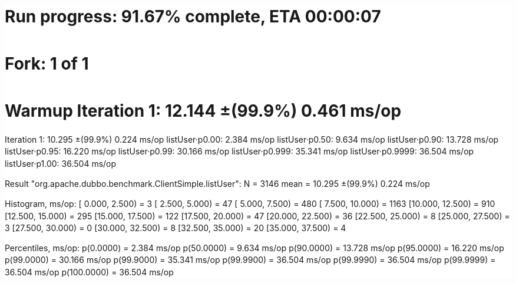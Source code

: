 # Run progress: 91.67% complete, ETA 00:00:07
# Fork: 1 of 1
# Warmup Iteration   1: 12.144 ±(99.9%) 0.461 ms/op
Iteration   1: 10.295 ±(99.9%) 0.224 ms/op
                 listUser·p0.00:   2.384 ms/op
                 listUser·p0.50:   9.634 ms/op
                 listUser·p0.90:   13.728 ms/op
                 listUser·p0.95:   16.220 ms/op
                 listUser·p0.99:   30.166 ms/op
                 listUser·p0.999:  35.341 ms/op
                 listUser·p0.9999: 36.504 ms/op
                 listUser·p1.00:   36.504 ms/op



Result "org.apache.dubbo.benchmark.ClientSimple.listUser":
  N = 3146
  mean =     10.295 ±(99.9%) 0.224 ms/op

  Histogram, ms/op:
    [ 0.000,  2.500) = 3 
    [ 2.500,  5.000) = 47 
    [ 5.000,  7.500) = 480 
    [ 7.500, 10.000) = 1163 
    [10.000, 12.500) = 910 
    [12.500, 15.000) = 295 
    [15.000, 17.500) = 122 
    [17.500, 20.000) = 47 
    [20.000, 22.500) = 36 
    [22.500, 25.000) = 8 
    [25.000, 27.500) = 3 
    [27.500, 30.000) = 0 
    [30.000, 32.500) = 8 
    [32.500, 35.000) = 20 
    [35.000, 37.500) = 4 

  Percentiles, ms/op:
      p(0.0000) =      2.384 ms/op
     p(50.0000) =      9.634 ms/op
     p(90.0000) =     13.728 ms/op
     p(95.0000) =     16.220 ms/op
     p(99.0000) =     30.166 ms/op
     p(99.9000) =     35.341 ms/op
     p(99.9900) =     36.504 ms/op
     p(99.9990) =     36.504 ms/op
     p(99.9999) =     36.504 ms/op
    p(100.0000) =     36.504 ms/op

